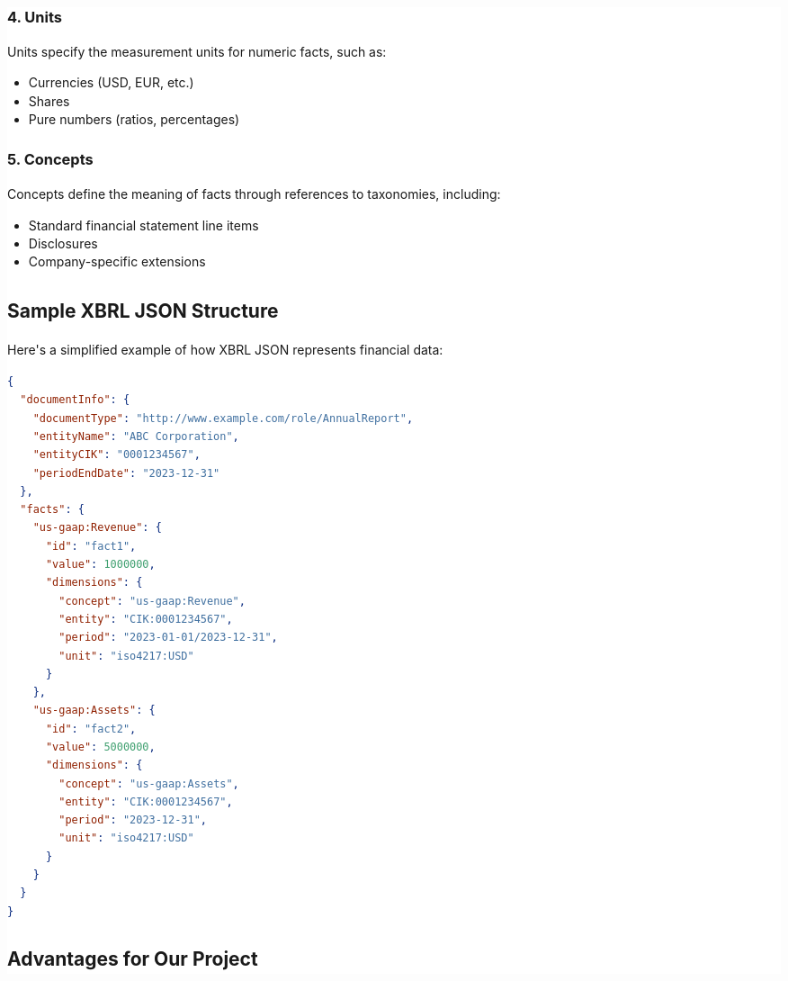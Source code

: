 ### 4. Units
Units specify the measurement units for numeric facts, such as:
- Currencies (USD, EUR, etc.)
- Shares
- Pure numbers (ratios, percentages)

### 5. Concepts
Concepts define the meaning of facts through references to taxonomies, including:
- Standard financial statement line items
- Disclosures
- Company-specific extensions

## Sample XBRL JSON Structure

Here's a simplified example of how XBRL JSON represents financial data:

```json
{
  "documentInfo": {
    "documentType": "http://www.example.com/role/AnnualReport",
    "entityName": "ABC Corporation",
    "entityCIK": "0001234567",
    "periodEndDate": "2023-12-31"
  },
  "facts": {
    "us-gaap:Revenue": {
      "id": "fact1",
      "value": 1000000,
      "dimensions": {
        "concept": "us-gaap:Revenue",
        "entity": "CIK:0001234567",
        "period": "2023-01-01/2023-12-31",
        "unit": "iso4217:USD"
      }
    },
    "us-gaap:Assets": {
      "id": "fact2",
      "value": 5000000,
      "dimensions": {
        "concept": "us-gaap:Assets",
        "entity": "CIK:0001234567",
        "period": "2023-12-31",
        "unit": "iso4217:USD"
      }
    }
  }
}
```

## Advantages for Our Project
